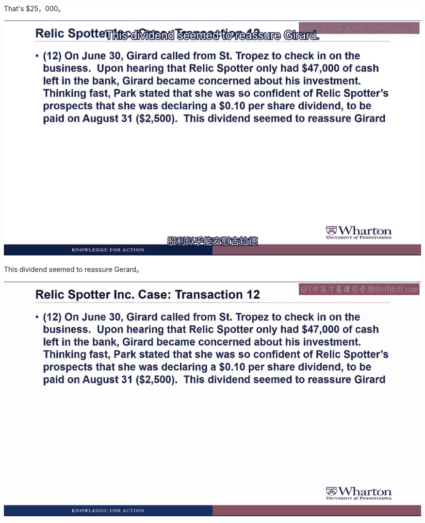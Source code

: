 That's $25，000。

![](img/183637d97e6a1c79aec43422c9cd2817_148.png)

This dividend seemed to reassure Gerard。

![](img/183637d97e6a1c79aec43422c9cd2817_150.png)
